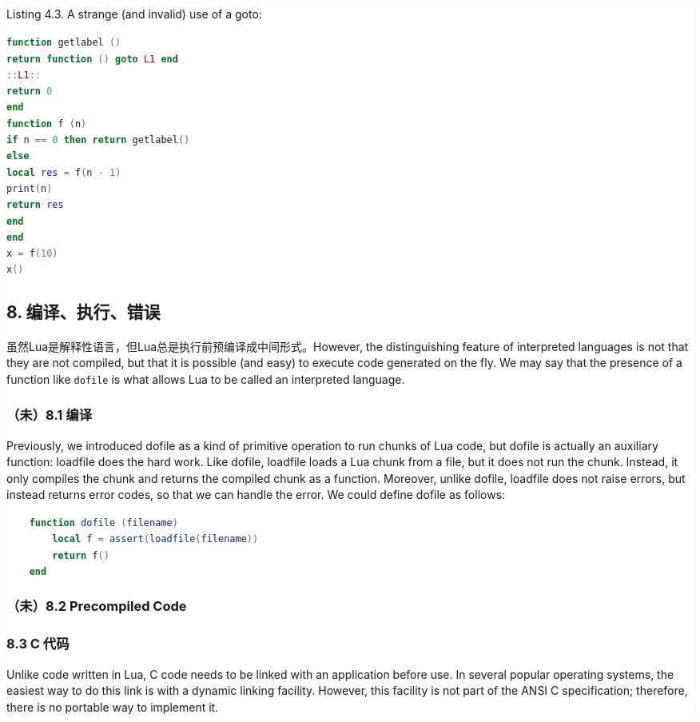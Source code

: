 Listing 4.3. A strange (and invalid) use of a goto:

```lua
function getlabel ()
return function () goto L1 end
::L1::
return 0
end
function f (n)
if n == 0 then return getlabel()
else
local res = f(n - 1)
print(n)
return res
end
end
x = f(10)
x()
```





## 8. 编译、执行、错误

虽然Lua是解释性语言，但Lua总是执行前预编译成中间形式。However, the distinguishing feature of interpreted languages is not that they are not compiled, but that it is possible (and easy) to execute code generated on the fly. We may say that the presence of a function like `dofile` is what allows Lua to be called an interpreted language.

### （未）8.1 编译

Previously, we introduced dofile as a kind of primitive operation to run chunks of Lua code, but dofile is actually an auxiliary function: loadfile does the hard work. Like dofile, loadfile loads a Lua chunk from a file, but it does not run the chunk. Instead, it only compiles the chunk and returns the compiled chunk as a function. Moreover, unlike dofile, loadfile does not raise errors, but instead returns error codes, so that we can handle the error. We could define dofile as follows:

```lua
    function dofile (filename)
    	local f = assert(loadfile(filename))
    	return f()
    end
```

### （未）8.2 Precompiled Code

### 8.3 C 代码

Unlike code written in Lua, C code needs to be linked with an application before use. In several popular operating systems, the easiest way to do this link is with a dynamic linking facility. However, this facility is not part of the ANSI C specification; therefore, there is no portable way to implement it.
